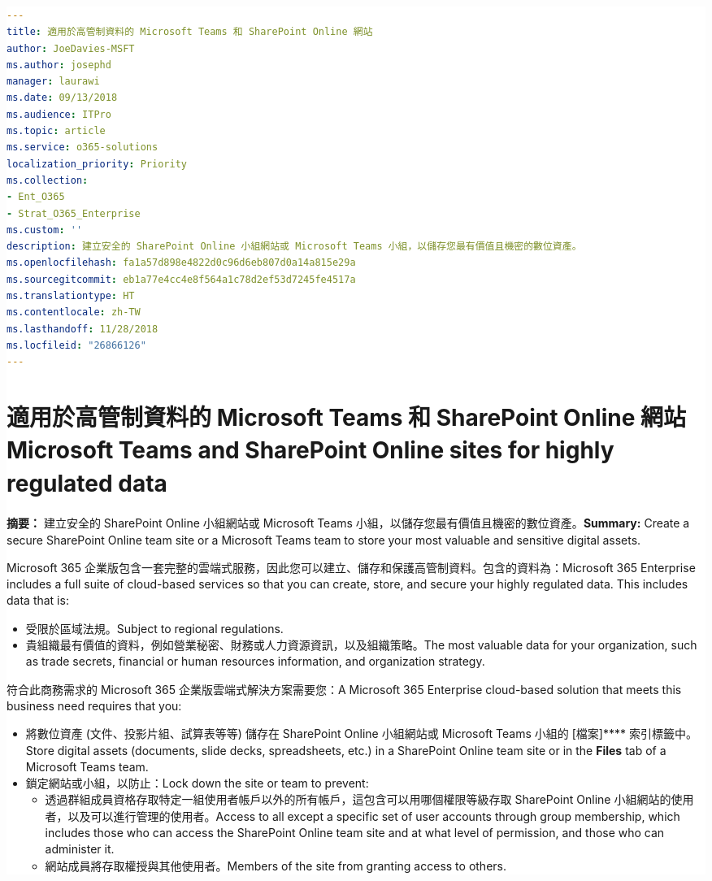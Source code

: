 ```yaml
---
title: 適用於高管制資料的 Microsoft Teams 和 SharePoint Online 網站
author: JoeDavies-MSFT
ms.author: josephd
manager: laurawi
ms.date: 09/13/2018
ms.audience: ITPro
ms.topic: article
ms.service: o365-solutions
localization_priority: Priority
ms.collection:
- Ent_O365
- Strat_O365_Enterprise
ms.custom: ''
description: 建立安全的 SharePoint Online 小組網站或 Microsoft Teams 小組，以儲存您最有價值且機密的數位資產。
ms.openlocfilehash: fa1a57d898e4822d0c96d6eb807d0a14a815e29a
ms.sourcegitcommit: eb1a77e4cc4e8f564a1c78d2ef53d7245fe4517a
ms.translationtype: HT
ms.contentlocale: zh-TW
ms.lasthandoff: 11/28/2018
ms.locfileid: "26866126"
---
```

# <a name="microsoft-teams-and-sharepoint-online-sites-for-highly-regulated-data"></a><span data-ttu-id="f1ef2-103">適用於高管制資料的 Microsoft Teams 和 SharePoint Online 網站</span><span class="sxs-lookup"><span data-stu-id="f1ef2-103">Microsoft Teams and SharePoint Online sites for highly regulated data</span></span>

<span data-ttu-id="f1ef2-104">**摘要：** 建立安全的 SharePoint Online 小組網站或 Microsoft Teams 小組，以儲存您最有價值且機密的數位資產。</span><span class="sxs-lookup"><span data-stu-id="f1ef2-104">**Summary:** Create a secure SharePoint Online team site or a Microsoft Teams team to store your most valuable and sensitive digital assets.</span></span>

<span data-ttu-id="f1ef2-p101">Microsoft 365 企業版包含一套完整的雲端式服務，因此您可以建立、儲存和保護高管制資料。包含的資料為：</span><span class="sxs-lookup"><span data-stu-id="f1ef2-p101">Microsoft 365 Enterprise includes a full suite of cloud-based services so that you can create, store, and secure your highly regulated data. This includes data that is:</span></span>

- <span data-ttu-id="f1ef2-107">受限於區域法規。</span><span class="sxs-lookup"><span data-stu-id="f1ef2-107">Subject to regional regulations.</span></span>
- <span data-ttu-id="f1ef2-108">貴組織最有價值的資料，例如營業秘密、財務或人力資源資訊，以及組織策略。</span><span class="sxs-lookup"><span data-stu-id="f1ef2-108">The most valuable data for your organization, such as trade secrets, financial or human resources information, and organization strategy.</span></span>

<span data-ttu-id="f1ef2-109">符合此商務需求的 Microsoft 365 企業版雲端式解決方案需要您：</span><span class="sxs-lookup"><span data-stu-id="f1ef2-109">A Microsoft 365 Enterprise cloud-based solution that meets this business need requires that you:</span></span>

- <span data-ttu-id="f1ef2-110">將數位資產 (文件、投影片組、試算表等等) 儲存在 SharePoint Online 小組網站或 Microsoft Teams 小組的 [檔案]\*\*\*\* 索引標籤中。</span><span class="sxs-lookup"><span data-stu-id="f1ef2-110">Store digital assets (documents, slide decks, spreadsheets, etc.) in a SharePoint Online team site or in the **Files** tab of a Microsoft Teams team.</span></span>
- <span data-ttu-id="f1ef2-111">鎖定網站或小組，以防止：</span><span class="sxs-lookup"><span data-stu-id="f1ef2-111">Lock down the site or team to prevent:</span></span>
   - <span data-ttu-id="f1ef2-112">透過群組成員資格存取特定一組使用者帳戶以外的所有帳戶，這包含可以用哪個權限等級存取 SharePoint Online 小組網站的使用者，以及可以進行管理的使用者。</span><span class="sxs-lookup"><span data-stu-id="f1ef2-112">Access to all except a specific set of user accounts through group membership, which includes those who can access the SharePoint Online team site and at what level of permission, and those who can administer it.</span></span>
   - <span data-ttu-id="f1ef2-113">網站成員將存取權授與其他使用者。</span><span class="sxs-lookup"><span data-stu-id="f1ef2-113">Members of the site from granting access to others.</span></span>